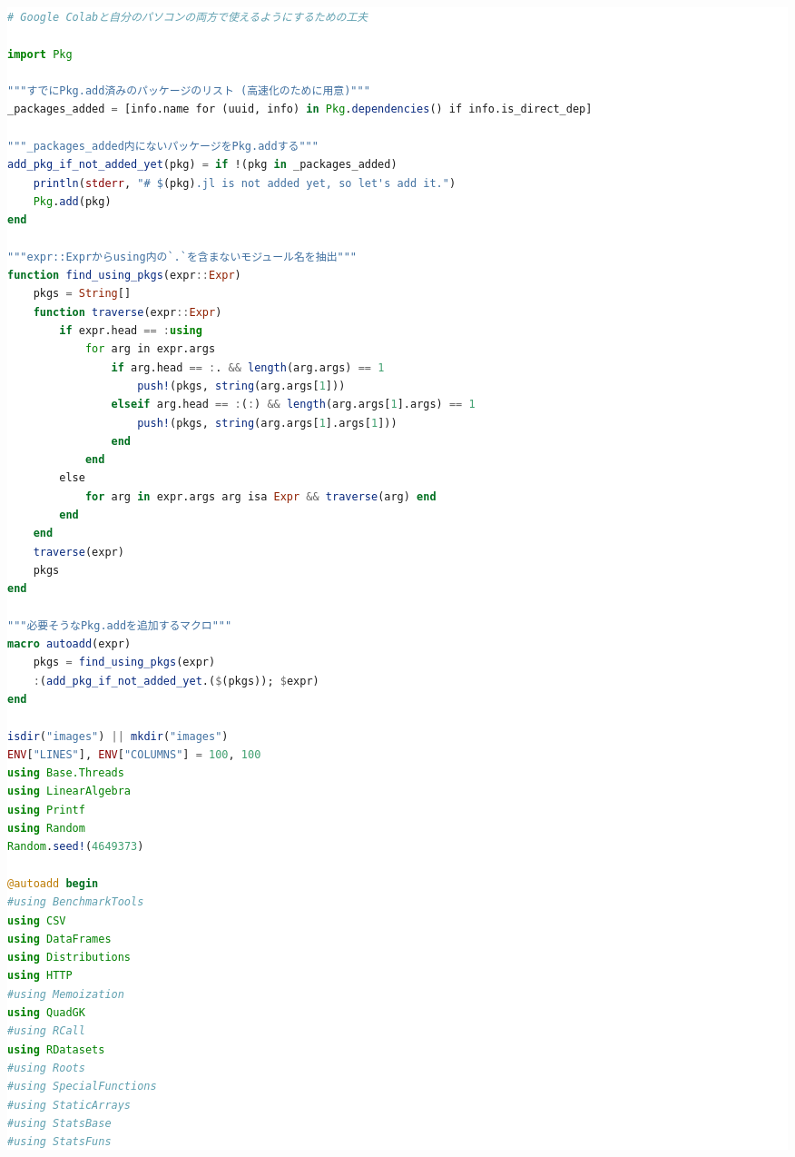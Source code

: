 
```julia
# Google Colabと自分のパソコンの両方で使えるようにするための工夫

import Pkg

"""すでにPkg.add済みのパッケージのリスト (高速化のために用意)"""
_packages_added = [info.name for (uuid, info) in Pkg.dependencies() if info.is_direct_dep]

"""_packages_added内にないパッケージをPkg.addする"""
add_pkg_if_not_added_yet(pkg) = if !(pkg in _packages_added)
    println(stderr, "# $(pkg).jl is not added yet, so let's add it.")
    Pkg.add(pkg)
end

"""expr::Exprからusing内の`.`を含まないモジュール名を抽出"""
function find_using_pkgs(expr::Expr)
    pkgs = String[]
    function traverse(expr::Expr)
        if expr.head == :using
            for arg in expr.args
                if arg.head == :. && length(arg.args) == 1
                    push!(pkgs, string(arg.args[1]))
                elseif arg.head == :(:) && length(arg.args[1].args) == 1
                    push!(pkgs, string(arg.args[1].args[1]))
                end
            end
        else
            for arg in expr.args arg isa Expr && traverse(arg) end
        end
    end
    traverse(expr)
    pkgs
end

"""必要そうなPkg.addを追加するマクロ"""
macro autoadd(expr)
    pkgs = find_using_pkgs(expr)
    :(add_pkg_if_not_added_yet.($(pkgs)); $expr)
end

isdir("images") || mkdir("images")
ENV["LINES"], ENV["COLUMNS"] = 100, 100
using Base.Threads
using LinearAlgebra
using Printf
using Random
Random.seed!(4649373)

@autoadd begin
#using BenchmarkTools
using CSV
using DataFrames
using Distributions
using HTTP
#using Memoization
using QuadGK
#using RCall
using RDatasets
#using Roots
#using SpecialFunctions
#using StaticArrays
#using StatsBase
#using StatsFuns
```